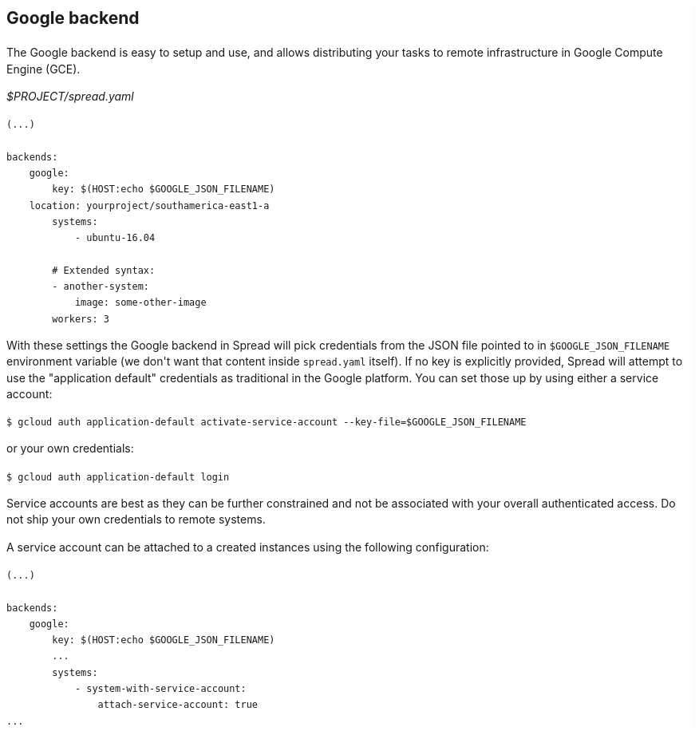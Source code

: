 
<a name="google"/>

## Google backend

The Google backend is easy to setup and use, and allows distributing
your tasks to remote infrastructure in Google Compute Engine (GCE).

_$PROJECT/spread.yaml_
```
(...)

backends:
    google:
        key: $(HOST:echo $GOOGLE_JSON_FILENAME)
	location: yourproject/southamerica-east1-a
        systems:
            - ubuntu-16.04

	    # Extended syntax:
	    - another-system:
	        image: some-other-image
		workers: 3
```

With these settings the Google backend in Spread will pick credentials from
the JSON file pointed to in `$GOOGLE_JSON_FILENAME` environment variable
(we don't want that content inside `spread.yaml` itself). If no key is
explicitly provided, Spread will attempt to use the "application default"
credentials as traditional in the Google platform. You can set those up by
using either a service account:
```
$ gcloud auth application-default activate-service-account --key-file=$GOOGLE_JSON_FILENAME
```
or your own credentials:
```
$ gcloud auth application-default login
```
Service accounts are best as they can be further constrained and not be
associated with your overall authenticated access. Do not ship your own
credentials to remote systems.

A service account can be attached to a created instances using the following
configuration:

```
(...)

backends:
    google:
        key: $(HOST:echo $GOOGLE_JSON_FILENAME)
        ...
        systems:
            - system-with-service-account:
                attach-service-account: true
...
```

